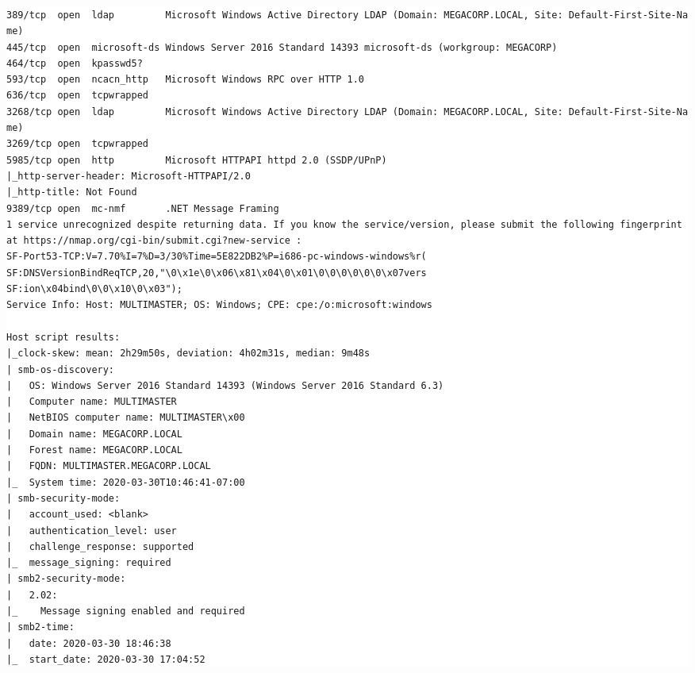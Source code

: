     389/tcp  open  ldap         Microsoft Windows Active Directory LDAP (Domain: MEGACORP.LOCAL, Site: Default-First-Site-Name)
    445/tcp  open  microsoft-ds Windows Server 2016 Standard 14393 microsoft-ds (workgroup: MEGACORP)
    464/tcp  open  kpasswd5?
    593/tcp  open  ncacn_http   Microsoft Windows RPC over HTTP 1.0
    636/tcp  open  tcpwrapped
    3268/tcp open  ldap         Microsoft Windows Active Directory LDAP (Domain: MEGACORP.LOCAL, Site: Default-First-Site-Name)
    3269/tcp open  tcpwrapped
    5985/tcp open  http         Microsoft HTTPAPI httpd 2.0 (SSDP/UPnP)
    |_http-server-header: Microsoft-HTTPAPI/2.0
    |_http-title: Not Found
    9389/tcp open  mc-nmf       .NET Message Framing
    1 service unrecognized despite returning data. If you know the service/version, please submit the following fingerprint at https://nmap.org/cgi-bin/submit.cgi?new-service :
    SF-Port53-TCP:V=7.70%I=7%D=3/30%Time=5E822DB2%P=i686-pc-windows-windows%r(
    SF:DNSVersionBindReqTCP,20,"\0\x1e\0\x06\x81\x04\0\x01\0\0\0\0\0\0\x07vers
    SF:ion\x04bind\0\0\x10\0\x03");
    Service Info: Host: MULTIMASTER; OS: Windows; CPE: cpe:/o:microsoft:windows

    Host script results:
    |_clock-skew: mean: 2h29m50s, deviation: 4h02m31s, median: 9m48s
    | smb-os-discovery:
    |   OS: Windows Server 2016 Standard 14393 (Windows Server 2016 Standard 6.3)
    |   Computer name: MULTIMASTER
    |   NetBIOS computer name: MULTIMASTER\x00
    |   Domain name: MEGACORP.LOCAL
    |   Forest name: MEGACORP.LOCAL
    |   FQDN: MULTIMASTER.MEGACORP.LOCAL
    |_  System time: 2020-03-30T10:46:41-07:00
    | smb-security-mode:
    |   account_used: <blank>
    |   authentication_level: user
    |   challenge_response: supported
    |_  message_signing: required
    | smb2-security-mode:
    |   2.02:
    |_    Message signing enabled and required
    | smb2-time:
    |   date: 2020-03-30 18:46:38
    |_  start_date: 2020-03-30 17:04:52
